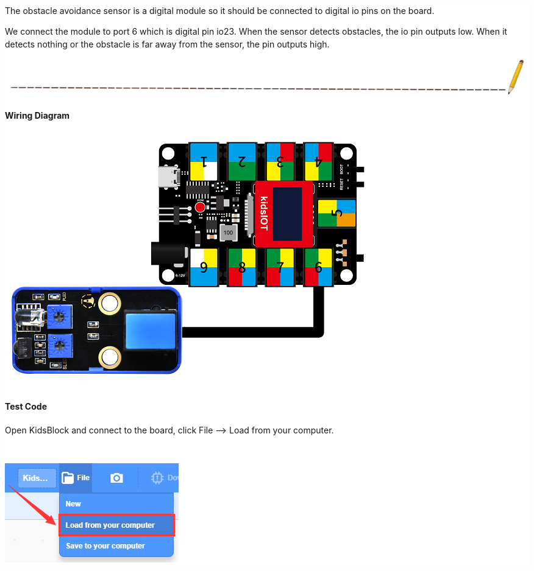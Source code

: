 
The obstacle avoidance sensor is a digital module so it should be connected to digital io pins on the board.

We connect the module to port 6 which is digital pin io23. When the sensor detects obstacles, the io pin outputs low. When it detects nothing or the obstacle is far away from the sensor, the pin outputs high.

![3bottom](media/3bottom.png)

#### Wiring Diagram

![3502](media/3502.png)

#### Test Code

Open KidsBlock and connect to the board, click File --> Load from your computer.

![3111](media/3111.png)
